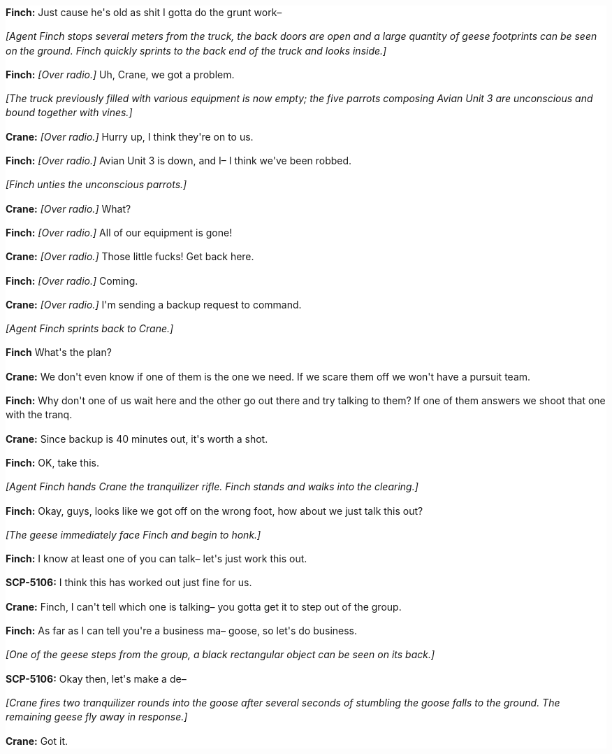 **Finch:** Just cause he's old as shit I gotta do the grunt work–

_\[Agent Finch stops several meters from the truck, the back doors are open and a large quantity of geese footprints can be seen on the ground. Finch quickly sprints to the back end of the truck and looks inside.\]_

**Finch:** _\[Over radio.\]_ Uh, Crane, we got a problem.

_\[The truck previously filled with various equipment is now empty; the five parrots composing Avian Unit 3 are unconscious and bound together with vines.\]_

**Crane:** _\[Over radio.\]_ Hurry up, I think they're on to us.

**Finch:** _\[Over radio.\]_ Avian Unit 3 is down, and I– I think we've been robbed.

_\[Finch unties the unconscious parrots.\]_

**Crane:** _\[Over radio.\]_ What?

**Finch:** _\[Over radio.\]_ All of our equipment is gone!

**Crane:** _\[Over radio.\]_ Those little fucks! Get back here.

**Finch:** _\[Over radio.\]_ Coming.

**Crane:** _\[Over radio.\]_ I'm sending a backup request to command.

_\[Agent Finch sprints back to Crane.\]_

**Finch** What's the plan?

**Crane:** We don't even know if one of them is the one we need. If we scare them off we won't have a pursuit team.

**Finch:** Why don't one of us wait here and the other go out there and try talking to them? If one of them answers we shoot that one with the tranq.

**Crane:** Since backup is 40 minutes out, it's worth a shot.

**Finch:** OK, take this.

_\[Agent Finch hands Crane the tranquilizer rifle. Finch stands and walks into the clearing.\]_

**Finch:** Okay, guys, looks like we got off on the wrong foot, how about we just talk this out?

_\[The geese immediately face Finch and begin to honk.\]_

**Finch:** I know at least one of you can talk– let's just work this out.

**SCP-5106:** I think this has worked out just fine for us.

**Crane:** Finch, I can't tell which one is talking– you gotta get it to step out of the group.

**Finch:** As far as I can tell you're a business ma– goose, so let's do business.

_\[One of the geese steps from the group, a black rectangular object can be seen on its back.\]_

**SCP-5106:** Okay then, let's make a de–

_\[Crane fires two tranquilizer rounds into the goose after several seconds of stumbling the goose falls to the ground. The remaining geese fly away in response.\]_

**Crane:** Got it.
